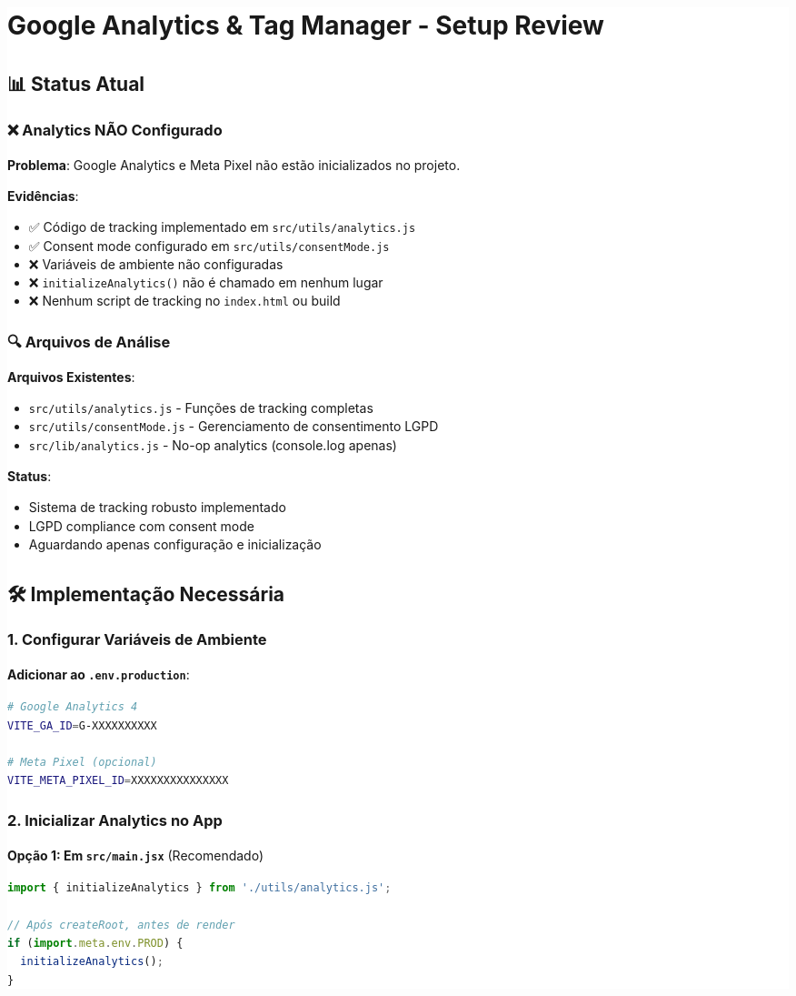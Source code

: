 # Google Analytics & Tag Manager - Setup Review

## 📊 Status Atual

### ❌ Analytics NÃO Configurado
**Problema**: Google Analytics e Meta Pixel não estão inicializados no projeto.

**Evidências**:
- ✅ Código de tracking implementado em `src/utils/analytics.js`
- ✅ Consent mode configurado em `src/utils/consentMode.js`
- ❌ Variáveis de ambiente não configuradas
- ❌ `initializeAnalytics()` não é chamado em nenhum lugar
- ❌ Nenhum script de tracking no `index.html` ou build

### 🔍 Arquivos de Análise

**Arquivos Existentes**:
- `src/utils/analytics.js` - Funções de tracking completas
- `src/utils/consentMode.js` - Gerenciamento de consentimento LGPD
- `src/lib/analytics.js` - No-op analytics (console.log apenas)

**Status**:
- Sistema de tracking robusto implementado
- LGPD compliance com consent mode
- Aguardando apenas configuração e inicialização

## 🛠 Implementação Necessária

### 1. Configurar Variáveis de Ambiente

**Adicionar ao `.env.production`**:
```bash
# Google Analytics 4
VITE_GA_ID=G-XXXXXXXXXX

# Meta Pixel (opcional)
VITE_META_PIXEL_ID=XXXXXXXXXXXXXXX
```

### 2. Inicializar Analytics no App

**Opção 1: Em `src/main.jsx`** (Recomendado)
```jsx
import { initializeAnalytics } from './utils/analytics.js';

// Após createRoot, antes de render
if (import.meta.env.PROD) {
  initializeAnalytics();
}
```
